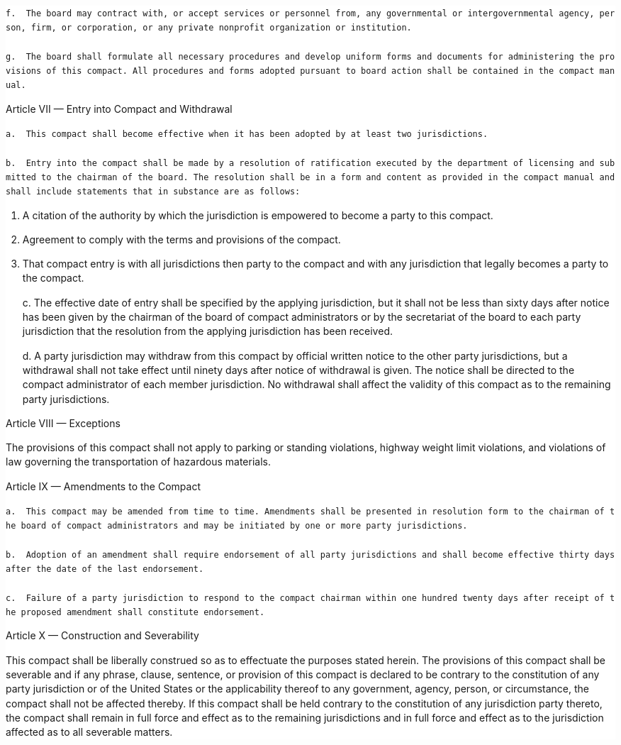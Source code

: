     f.  The board may contract with, or accept services or personnel from, any governmental or intergovernmental agency, person, firm, or corporation, or any private nonprofit organization or institution.

    g.  The board shall formulate all necessary procedures and develop uniform forms and documents for administering the provisions of this compact. All procedures and forms adopted pursuant to board action shall be contained in the compact manual.

Article VII — Entry into Compact and Withdrawal

    a.  This compact shall become effective when it has been adopted by at least two jurisdictions.

    b.  Entry into the compact shall be made by a resolution of ratification executed by the department of licensing and submitted to the chairman of the board. The resolution shall be in a form and content as provided in the compact manual and shall include statements that in substance are as follows:

1. A citation of the authority by which the jurisdiction is empowered to become a party to this compact.

2. Agreement to comply with the terms and provisions of the compact.

3. That compact entry is with all jurisdictions then party to the compact and with any jurisdiction that legally becomes a party to the compact.

    c.  The effective date of entry shall be specified by the applying jurisdiction, but it shall not be less than sixty days after notice has been given by the chairman of the board of compact administrators or by the secretariat of the board to each party jurisdiction that the resolution from the applying jurisdiction has been received.

    d.  A party jurisdiction may withdraw from this compact by official written notice to the other party jurisdictions, but a withdrawal shall not take effect until ninety days after notice of withdrawal is given. The notice shall be directed to the compact administrator of each member jurisdiction. No withdrawal shall affect the validity of this compact as to the remaining party jurisdictions.

Article VIII — Exceptions

The provisions of this compact shall not apply to parking or standing violations, highway weight limit violations, and violations of law governing the transportation of hazardous materials.

Article IX — Amendments to the Compact

    a.  This compact may be amended from time to time. Amendments shall be presented in resolution form to the chairman of the board of compact administrators and may be initiated by one or more party jurisdictions.

    b.  Adoption of an amendment shall require endorsement of all party jurisdictions and shall become effective thirty days after the date of the last endorsement.

    c.  Failure of a party jurisdiction to respond to the compact chairman within one hundred twenty days after receipt of the proposed amendment shall constitute endorsement.

Article X — Construction and Severability

This compact shall be liberally construed so as to effectuate the purposes stated herein. The provisions of this compact shall be severable and if any phrase, clause, sentence, or provision of this compact is declared to be contrary to the constitution of any party jurisdiction or of the United States or the applicability thereof to any government, agency, person, or circumstance, the compact shall not be affected thereby. If this compact shall be held contrary to the constitution of any jurisdiction party thereto, the compact shall remain in full force and effect as to the remaining jurisdictions and in full force and effect as to the jurisdiction affected as to all severable matters.
